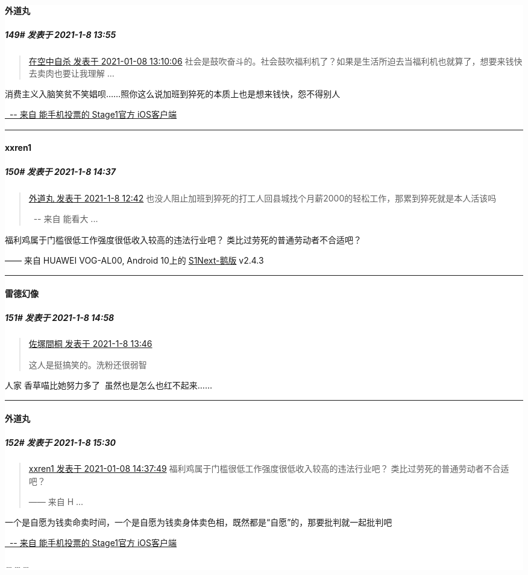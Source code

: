 ####  外道丸  
##### 149#       发表于 2021-1-8 13:55


<blockquote><a href="httphttps://bbs.saraba1st.com/2b/forum.php?mod=redirect&amp;goto=findpost&amp;pid=49975051&amp;ptid=1981519" target="_blank">在空中自杀 发表于 2021-01-08 13:10:06</a>
社会是鼓吹奋斗的。社会鼓吹福利机了？如果是生活所迫去当福利机也就算了，想要来钱快去卖肉也要让我理解 ...</blockquote>消费主义入脑笑贫不笑娼呗……照你这么说加班到猝死的本质上也是想来钱快，怨不得别人

[  -- 来自 能手机投票的 Stage1官方 iOS客户端](https://itunes.apple.com/fi/app/saraba1st/id1221237470?mt=8)


-----

####  xxren1  
##### 150#       发表于 2021-1-8 14:37


<blockquote><a href="httphttps://bbs.saraba1st.com/2b/forum.php?mod=redirect&amp;goto=findpost&amp;pid=49974791&amp;ptid=1981519" target="_blank">外道丸 发表于 2021-1-8 12:42</a>
也没人阻止加班到猝死的打工人回县城找个月薪2000的轻松工作，那累到猝死就是本人活该吗

  -- 来自 能看大 ...</blockquote>
福利鸡属于门槛很低工作强度很低收入较高的违法行业吧？
类比过劳死的普通劳动者不合适吧？

—— 来自 HUAWEI VOG-AL00, Android 10上的 [S1Next-鹅版](https://github.com/ykrank/S1-Next/releases) v2.4.3


-----

####  雷德幻像  
##### 151#       发表于 2021-1-8 14:58


<blockquote><a href="httphttps://bbs.saraba1st.com/2b/forum.php?mod=redirect&amp;goto=findpost&amp;pid=49975392&amp;ptid=1981519" target="_blank">佐塚間桐 发表于 2021-1-8 13:46</a>

这人是挺搞笑的。洗粉还很弱智</blockquote>
人家 香草喵比她努力多了  虽然也是怎么也红不起来……


-----

####  外道丸  
##### 152#       发表于 2021-1-8 15:30


<blockquote><a href="httphttps://bbs.saraba1st.com/2b/forum.php?mod=redirect&amp;goto=findpost&amp;pid=49975889&amp;ptid=1981519" target="_blank">xxren1 发表于 2021-01-08 14:37:49</a>
福利鸡属于门槛很低工作强度很低收入较高的违法行业吧？
类比过劳死的普通劳动者不合适吧？

—— 来自 H ...</blockquote>一个是自愿为钱卖命卖时间，一个是自愿为钱卖身体卖色相，既然都是“自愿”的，那要批判就一起批判吧

[  -- 来自 能手机投票的 Stage1官方 iOS客户端](https://itunes.apple.com/fi/app/saraba1st/id1221237470?mt=8)


﹍﹍﹍
